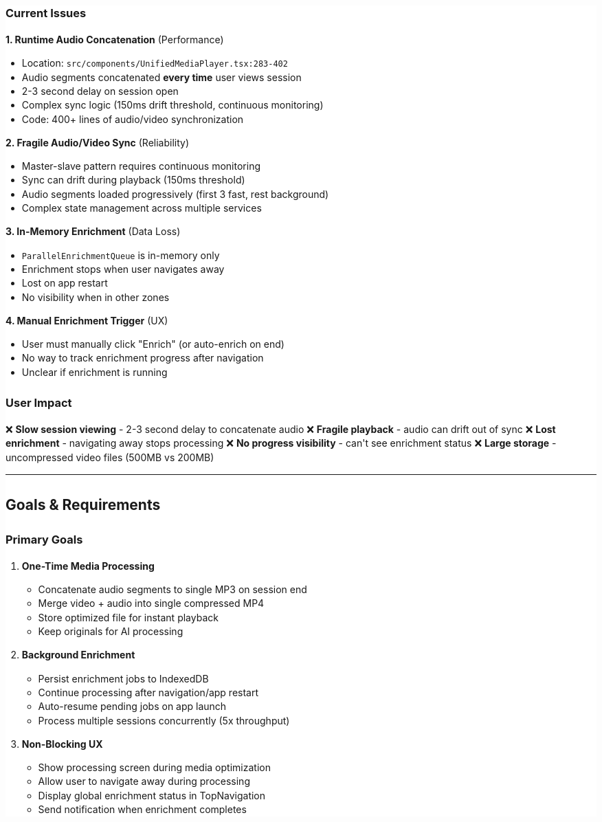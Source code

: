 ### Current Issues

**1. Runtime Audio Concatenation** (Performance)
- Location: `src/components/UnifiedMediaPlayer.tsx:283-402`
- Audio segments concatenated **every time** user views session
- 2-3 second delay on session open
- Complex sync logic (150ms drift threshold, continuous monitoring)
- Code: 400+ lines of audio/video synchronization

**2. Fragile Audio/Video Sync** (Reliability)
- Master-slave pattern requires continuous monitoring
- Sync can drift during playback (150ms threshold)
- Audio segments loaded progressively (first 3 fast, rest background)
- Complex state management across multiple services

**3. In-Memory Enrichment** (Data Loss)
- `ParallelEnrichmentQueue` is in-memory only
- Enrichment stops when user navigates away
- Lost on app restart
- No visibility when in other zones

**4. Manual Enrichment Trigger** (UX)
- User must manually click "Enrich" (or auto-enrich on end)
- No way to track enrichment progress after navigation
- Unclear if enrichment is running

### User Impact

❌ **Slow session viewing** - 2-3 second delay to concatenate audio
❌ **Fragile playback** - audio can drift out of sync
❌ **Lost enrichment** - navigating away stops processing
❌ **No progress visibility** - can't see enrichment status
❌ **Large storage** - uncompressed video files (500MB vs 200MB)

---

## Goals & Requirements

### Primary Goals

1. **One-Time Media Processing**
   - Concatenate audio segments to single MP3 on session end
   - Merge video + audio into single compressed MP4
   - Store optimized file for instant playback
   - Keep originals for AI processing

2. **Background Enrichment**
   - Persist enrichment jobs to IndexedDB
   - Continue processing after navigation/app restart
   - Auto-resume pending jobs on app launch
   - Process multiple sessions concurrently (5x throughput)

3. **Non-Blocking UX**
   - Show processing screen during media optimization
   - Allow user to navigate away during processing
   - Display global enrichment status in TopNavigation
   - Send notification when enrichment completes
